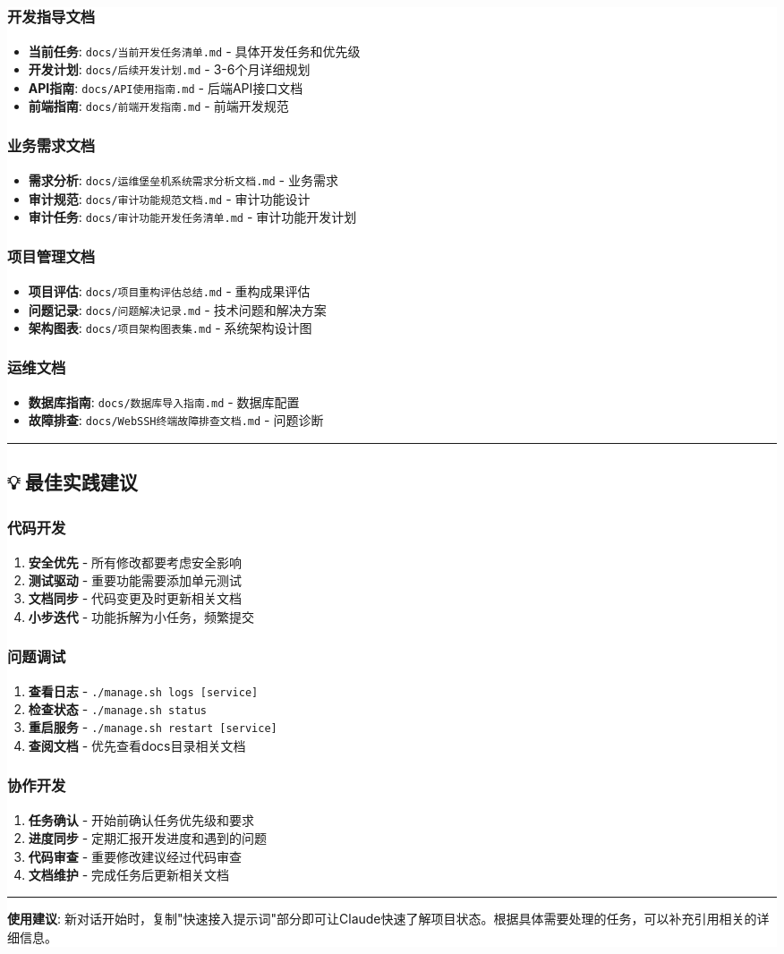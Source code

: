 ### 开发指导文档
- **当前任务**: `docs/当前开发任务清单.md` - 具体开发任务和优先级
- **开发计划**: `docs/后续开发计划.md` - 3-6个月详细规划
- **API指南**: `docs/API使用指南.md` - 后端API接口文档
- **前端指南**: `docs/前端开发指南.md` - 前端开发规范

### 业务需求文档  
- **需求分析**: `docs/运维堡垒机系统需求分析文档.md` - 业务需求
- **审计规范**: `docs/审计功能规范文档.md` - 审计功能设计
- **审计任务**: `docs/审计功能开发任务清单.md` - 审计功能开发计划

### 项目管理文档
- **项目评估**: `docs/项目重构评估总结.md` - 重构成果评估
- **问题记录**: `docs/问题解决记录.md` - 技术问题和解决方案
- **架构图表**: `docs/项目架构图表集.md` - 系统架构设计图

### 运维文档
- **数据库指南**: `docs/数据库导入指南.md` - 数据库配置
- **故障排查**: `docs/WebSSH终端故障排查文档.md` - 问题诊断

---

## 💡 最佳实践建议

### 代码开发
1. **安全优先** - 所有修改都要考虑安全影响
2. **测试驱动** - 重要功能需要添加单元测试
3. **文档同步** - 代码变更及时更新相关文档
4. **小步迭代** - 功能拆解为小任务，频繁提交

### 问题调试
1. **查看日志** - `./manage.sh logs [service]` 
2. **检查状态** - `./manage.sh status`
3. **重启服务** - `./manage.sh restart [service]`
4. **查阅文档** - 优先查看docs目录相关文档

### 协作开发
1. **任务确认** - 开始前确认任务优先级和要求
2. **进度同步** - 定期汇报开发进度和遇到的问题
3. **代码审查** - 重要修改建议经过代码审查
4. **文档维护** - 完成任务后更新相关文档

---

**使用建议**: 新对话开始时，复制"快速接入提示词"部分即可让Claude快速了解项目状态。根据具体需要处理的任务，可以补充引用相关的详细信息。